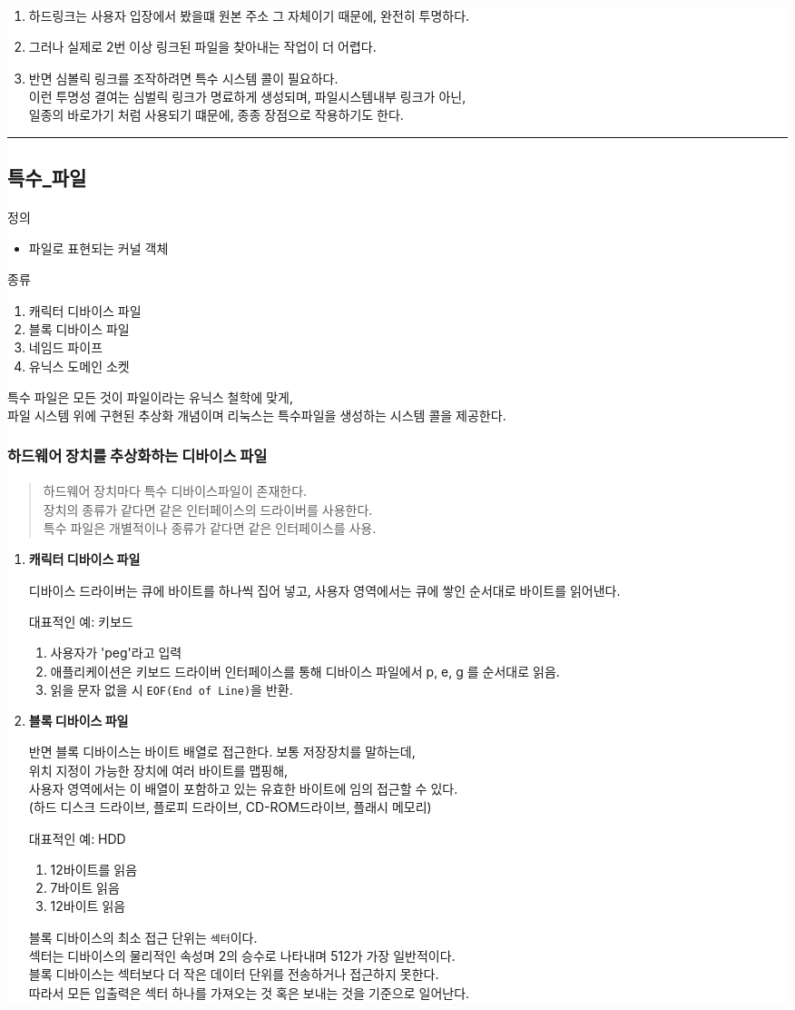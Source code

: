 1. 하드링크는 사용자 입장에서 봤을떄 원본 주소 그 자체이기 때문에, 완전히 투명하다.

1. 그러나 실제로 2번 이상 링크된 파일을 찾아내는 작업이 더 어렵다.
1. 반면 심볼릭 링크를 조작하려면 특수 시스템 콜이 필요하다.  
이런 투명성 결여는 심벌릭 링크가 명료하게 생성되며, 파일시스템내부 링크가 아닌,  
일종의 바로가기 처럼 사용되기 떄문에,
종종 장점으로 작용하기도 한다.

___

## 특수_파일

[i4]:#특수_파일

정의

* 파일로 표현되는 커널 객체

종류

1. 캐릭터 디바이스 파일
2. 블록 디바이스 파일
3. 네임드 파이프
4. 유닉스 도메인 소켓

특수 파일은 모든 것이 파일이라는 유닉스 철학에 맞게,  
파일 시스템 위에 구현된 추상화 개념이며 리눅스는 특수파일을 생성하는 시스템 콜을 제공한다.

### 하드웨어 장치를 추상화하는 디바이스 파일

> 하드웨어 장치마다 특수 디바이스파일이 존재한다.  
> 장치의 종류가 같다면 같은 인터페이스의 드라이버를 사용한다.  
> 특수 파일은 개별적이나 종류가 같다면 같은 인터페이스를 사용.

1. **캐릭터 디바이스 파일**

    디바이스 드라이버는 큐에 바이트를 하나씩 집어 넣고, 사용자 영역에서는 큐에 쌓인 순서대로 바이트를 읽어낸다.

    대표적인 예: 키보드

    1. 사용자가 'peg'라고 입력
    2. 애플리케이션은 키보드 드라이버 인터페이스를 통해 디바이스 파일에서 p, e, g 를 순서대로 읽음.
    3. 읽을 문자 없을 시 `EOF(End of Line)`을 반환.

2. **블록 디바이스 파일**

    반면 블록 디바이스는 바이트 배열로 접근한다. 보통 저장장치를 말하는데,  
    위치 지정이 가능한 장치에 여러 바이트를 맵핑해,  
    사용자 영역에서는 이 배열이 포함하고 있는 유효한 바이트에 임의 접근할 수 있다.  
    (하드 디스크 드라이브, 플로피 드라이브, CD-ROM드라이브, 플래시 메모리)

    대표적인 예: HDD

    1. 12바이트를 읽음
    2. 7바이트 읽음
    3. 12바이트 읽음

    블록 디바이스의 최소 접근 단위는 `섹터`이다.  
    섹터는 디바이스의 물리적인 속성며 2의 승수로 나타내며 512가 가장 일반적이다.  
    블록 디바이스는 섹터보다 더 작은 데이터 단위를 전송하거나 접근하지 못한다.  
    따라서 모든 입출력은 섹터 하나를 가져오는 것 혹은 보내는 것을 기준으로 일어난다.


[i1]: #파일
[i1-1]: #c의_select함수
[i2]: #일반파일